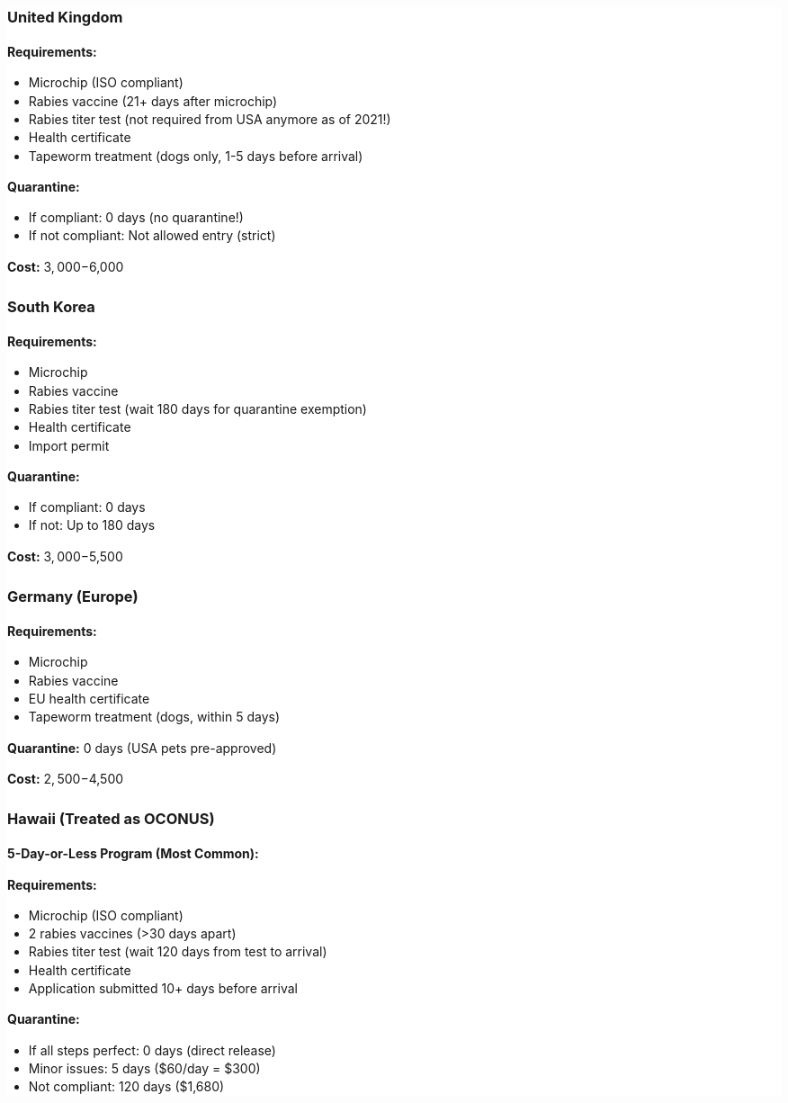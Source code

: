 ### United Kingdom

**Requirements:**
- Microchip (ISO compliant)
- Rabies vaccine (21+ days after microchip)
- Rabies titer test (not required from USA anymore as of 2021!)
- Health certificate
- Tapeworm treatment (dogs only, 1-5 days before arrival)

**Quarantine:**
- If compliant: 0 days (no quarantine!)
- If not compliant: Not allowed entry (strict)

**Cost:** $3,000-$6,000

### South Korea

**Requirements:**
- Microchip
- Rabies vaccine
- Rabies titer test (wait 180 days for quarantine exemption)
- Health certificate
- Import permit

**Quarantine:**
- If compliant: 0 days
- If not: Up to 180 days

**Cost:** $3,000-$5,500

### Germany (Europe)

**Requirements:**
- Microchip
- Rabies vaccine
- EU health certificate
- Tapeworm treatment (dogs, within 5 days)

**Quarantine:** 0 days (USA pets pre-approved)

**Cost:** $2,500-$4,500

### Hawaii (Treated as OCONUS)

**5-Day-or-Less Program (Most Common):**

**Requirements:**
- Microchip (ISO compliant)
- 2 rabies vaccines (>30 days apart)
- Rabies titer test (wait 120 days from test to arrival)
- Health certificate
- Application submitted 10+ days before arrival

**Quarantine:**
- If all steps perfect: 0 days (direct release)
- Minor issues: 5 days ($60/day = $300)
- Not compliant: 120 days ($1,680)
